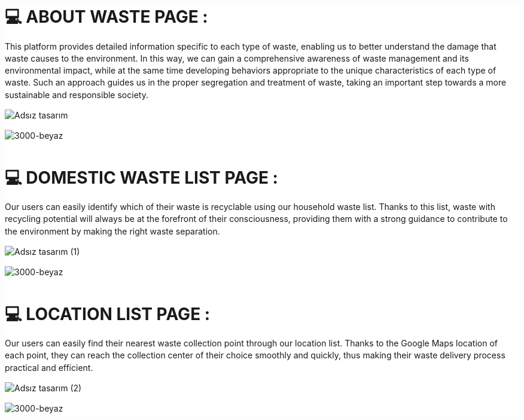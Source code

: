



# **💻  ABOUT WASTE PAGE :**




This platform provides detailed information specific to each type of waste, enabling us to better understand the damage that waste causes to the environment. In this way, we can gain a comprehensive awareness of waste management and its environmental impact, while at the same time developing behaviors appropriate to the unique characteristics of each type of waste. Such an approach guides us in the proper segregation and treatment of waste, taking an important step towards a more sustainable and responsible society. 

![Adsız tasarım](https://github.com/burakbaslik/econear_app/assets/88744471/4427b4aa-21d5-4957-95f1-a75eb2d0dcd3)


![3000-beyaz](https://github.com/burakbaslik/econear_app/assets/88744471/54419f9d-af73-4667-bb7d-f9896619a866)





# **💻 DOMESTIC WASTE LIST PAGE :**






Our users can easily identify which of their waste is recyclable using our household waste list. Thanks to this list, waste with recycling potential will always be at the forefront of their consciousness, providing them with a strong guidance to contribute to the environment by making the right waste separation.


![Adsız tasarım (1)](https://github.com/burakbaslik/econear_app/assets/88744471/11c9e6ed-e776-4bbc-a183-092b6db35b5a)


![3000-beyaz](https://github.com/burakbaslik/econear_app/assets/88744471/c41fd329-ab4c-4293-8eed-513b47c60757)




# **💻 LOCATION LIST PAGE :**
Our users can easily find their nearest waste collection point through our location list. Thanks to the Google Maps location of each point, they can reach the collection center of their choice smoothly and quickly, thus making their waste delivery process practical and efficient.



![Adsız tasarım (2)](https://github.com/burakbaslik/econear_app/assets/88744471/04c12600-a8cd-4671-a825-32df554ba2be)

![3000-beyaz](https://github.com/burakbaslik/econear_app/assets/88744471/ec475034-7c26-476d-ac12-eae100a04c82)


